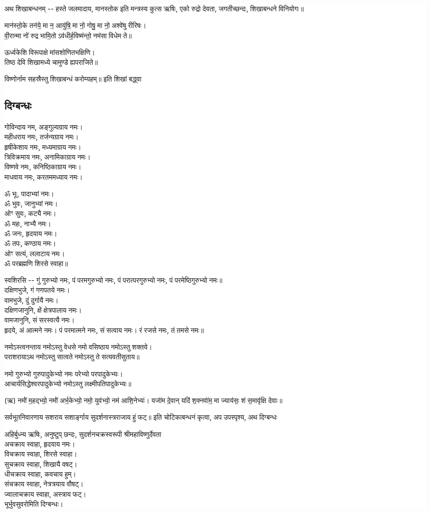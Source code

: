 अथ शिखाबन्धनम् -- हस्ते जलमादाय, मानस्तोक इति मन्त्रस्य कुत्स ऋषिः, एको रुद्रो देवता, जगतीच्छन्दः, शिखाबन्धने विनियोगः॥

मान॑स्तो॒के तन॑ये॒ मा न॒ आयु॑षि॒ मा नो॒ गोषु॒ मा नो॒ अश्वे॑षु रीरिषः।  
वी॒रान्मा नो॑ रुद्र भामि॒तो ऽव॑धीर्ह॒विष्म॑न्तो॒ नम॑सा विधेम ते॥

ऊर्ध्वकेशि विरूपाक्षे मांसशोणितभक्षिणि।  
तिष्ठ देवि शिखामध्ये चामुण्डे ह्यपराजिते॥

विष्णोर्नाम सहस्रैस्तु शिखाबन्धं करोम्यहम्॥ इति शिखां बद्ध्वा

## दिग्बन्धः

गोविन्दाय नम, अङ्गुल्यग्राय नमः।  
महीधराय नमः, तर्जन्यग्राय नमः।  
हृषीकेशाय नमः, मध्यमाग्राय नमः।  
त्रिविक्रमाय नमः, अनामिकाग्राय नमः।  
विष्णवे नमः, कनिष्ठिकाग्राय नमः।  
माधवाय नमः, करतममध्याय नमः।  

ॐ भूः, पादाभ्यां नमः।  
ॐ भुवः, जानुभ्यां नमः।  
ओꣳ सुवः, कट्यै नमः।  
ॐ महः, नाभ्यै नमः।  
ॐ जनः, हृदयाय नमः।  
ॐ तपः, कण्ठाय नमः।  
ओꣳ सत्यं, ललाटाय नमः।  
ॐ परब्रह्मणि शिरसे स्वाहा॥

स्वशिरसि -- गुं गुरुभ्यो नमः, पं परमगुरुभ्यो नमः, पं परात्परगुरुभ्यो नमः, पं परमेष्ठिगुरुभ्यो नमः॥  
दक्षिणभुजे, गं गणपतये नमः।  
वामभुजे, दुं दुर्गायै नमः।  
दक्षिणजानुनि, क्षें क्षेत्रपालाय नमः।  
वामजानुनि, सं सरस्वत्यै नमः।  
हृदये, अं आत्मने नमः। पं परमात्मने नमः, सं सत्वाय नमः। रं रजसे नमः, तं तमसे नमः॥

नमोऽस्त्वनन्ताय नमोऽस्तु वेधसे नमो वसिष्ठाय नमोऽस्तु शक्तये।  
पराशरायाऽथ नमोऽस्तु सात्वते नमोऽस्तु ते सत्यवतीसुताय॥

नमो गुरुभ्यो गुरुपादुकेभ्यो नमः परेभ्यो परपादुकेभ्यः।  
आचार्यसिद्धेश्वरपादुकेभ्यो नमोऽस्तु लक्ष्मीपतिपादुकेभ्यः॥

(ऋ) नमो॑॑ म॒हद्भ्यो॒ नमो॑॑ अर्भ॒केभ्यो॒ नमो॒ युव॑भ्यो॒ नम॑ आशि॒नेभ्यः॑। यजा॑॑म दे॒वान् यदि॑ श॒क्नवा॑॑म॒ मा ज्याय॑सः॒ शं स॒मावृ॑क्षि देवाः॥

सर्वभूतनिवारणाय सशराय सशार्ङ्गाय सुदर्शनास्त्रराजाय हुं फट्॥ इति चोटिकाबन्धनं कृत्वा, अप उपस्पृश्य, अथ दिग्बन्धः

अहिर्बुध्न्य ऋषिः, अनुष्टुप् छन्दः, सुदर्शनचक्रस्वरूपी श्रीमहाविष्णुर्देवता  
अचक्राय स्वाहा, हृदयाय नमः।  
विचक्राय स्वाहा, शिरसे स्वाहा।  
सुचक्राय स्वाहा, शिखायै वषट्।  
धीचक्राय स्वाहा, कवचाय हुम्।  
संचक्राय स्वाहा, नेत्रत्रयाय वौषट्।  
ज्वालाचक्राय स्वाहा, अस्त्राय फट्।  
भूर्भुवसुवरोमिति दिग्बन्धः।  

